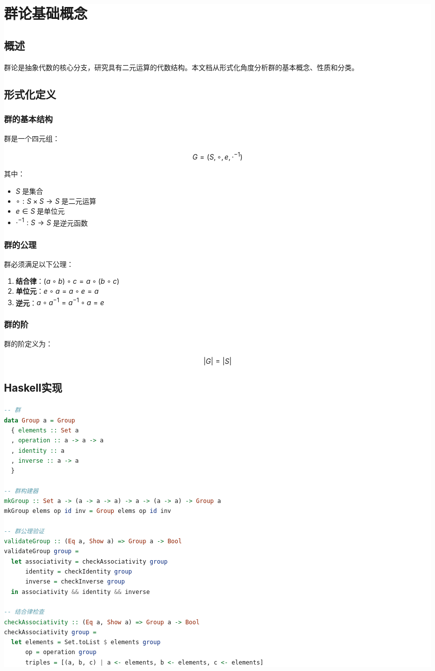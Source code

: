 # 群论基础概念

## 概述

群论是抽象代数的核心分支，研究具有二元运算的代数结构。本文档从形式化角度分析群的基本概念、性质和分类。

## 形式化定义

### 群的基本结构

群是一个四元组：

$$G = (S, \circ, e, \cdot^{-1})$$

其中：
- $S$ 是集合
- $\circ: S \times S \rightarrow S$ 是二元运算
- $e \in S$ 是单位元
- $\cdot^{-1}: S \rightarrow S$ 是逆元函数

### 群的公理

群必须满足以下公理：

1. **结合律**：$(a \circ b) \circ c = a \circ (b \circ c)$
2. **单位元**：$e \circ a = a \circ e = a$
3. **逆元**：$a \circ a^{-1} = a^{-1} \circ a = e$

### 群的阶

群的阶定义为：

$$|G| = |S|$$

## Haskell实现

```haskell
-- 群
data Group a = Group
  { elements :: Set a
  , operation :: a -> a -> a
  , identity :: a
  , inverse :: a -> a
  }

-- 群构建器
mkGroup :: Set a -> (a -> a -> a) -> a -> (a -> a) -> Group a
mkGroup elems op id inv = Group elems op id inv

-- 群公理验证
validateGroup :: (Eq a, Show a) => Group a -> Bool
validateGroup group = 
  let associativity = checkAssociativity group
      identity = checkIdentity group
      inverse = checkInverse group
  in associativity && identity && inverse

-- 结合律检查
checkAssociativity :: (Eq a, Show a) => Group a -> Bool
checkAssociativity group = 
  let elements = Set.toList $ elements group
      op = operation group
      triples = [(a, b, c) | a <- elements, b <- elements, c <- elements]
```